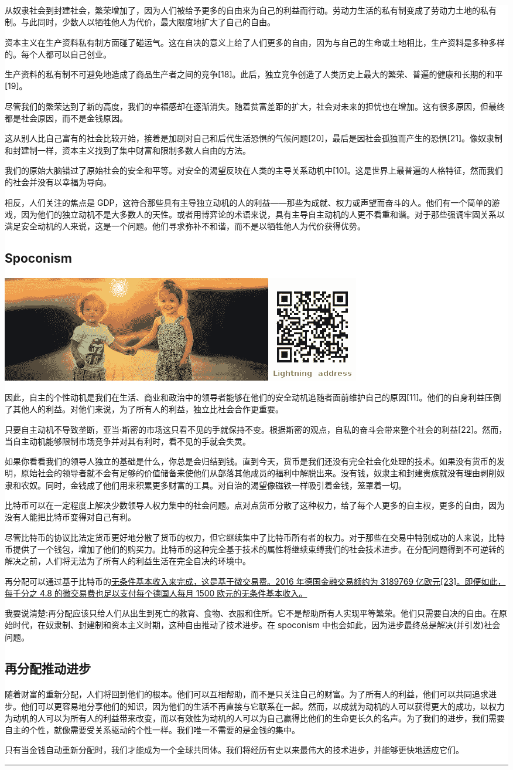 从奴隶社会到封建社会，繁荣增加了，因为人们被给予更多的自由来为自己的利益而行动。劳动力生活的私有制变成了劳动力土地的私有制。与此同时，少数人以牺牲他人为代价，最大限度地扩大了自己的自由。

资本主义在生产资料私有制方面碰了碰运气。这在自决的意义上给了人们更多的自由，因为与自己的生命或土地相比，生产资料是多种多样的。每个人都可以自己创业。

生产资料的私有制不可避免地造成了商品生产者之间的竞争[18]。此后，独立竞争创造了人类历史上最大的繁荣、普遍的健康和长期的和平[19]。

尽管我们的繁荣达到了新的高度，我们的幸福感却在逐渐消失。随着贫富差距的扩大，社会对未来的担忧也在增加。这有很多原因，但最终都是社会原因，而不是金钱原因。

这从别人比自己富有的社会比较开始，接着是加剧对自己和后代生活恐惧的气候问题[20]，最后是因社会孤独而产生的恐惧[21]。像奴隶制和封建制一样，资本主义找到了集中财富和限制多数人自由的方法。

我们的原始大脑错过了原始社会的安全和平等。对安全的渴望反映在人类的主导关系动机中[10]。这是世界上最普遍的人格特征，然而我们的社会并没有以幸福为导向。

相反，人们关注的焦点是 GDP，这符合那些具有主导独立动机的人的利益——那些为成就、权力或声望而奋斗的人。他们有一个简单的游戏，因为他们的独立动机不是大多数人的天性。或者用博弈论的术语来说，具有主导自主动机的人更不看重和谐。对于那些强调牢固关系以满足安全动机的人来说，这是一个问题。他们寻求弥补不和谐，而不是以牺牲他人为代价获得优势。

## Spoconism

![](img/8c632f3ef6c0187a9df72e9d7a7a060d.png)

因此，自主的个性动机是我们在生活、商业和政治中的领导者能够在他们的安全动机追随者面前维护自己的原因[11]。他们的自身利益压倒了其他人的利益。对他们来说，为了所有人的利益，独立比社会合作更重要。

只要自主动机不导致垄断，亚当·斯密的市场这只看不见的手就保持不变。根据斯密的观点，自私的奋斗会带来整个社会的利益[22]。然而，当自主动机能够限制市场竞争并对其有利时，看不见的手就会失灵。

如果你看看我们的领导人独立的基础是什么，你总是会归结到钱。直到今天，货币是我们还没有完全社会化处理的技术。如果没有货币的发明，原始社会的领导者就不会有足够的价值储备来使他们从部落其他成员的福利中解脱出来。没有钱，奴隶主和封建贵族就没有理由剥削奴隶和农奴。同时，金钱成了他们用来积累更多财富的工具。对自治的渴望像磁铁一样吸引着金钱，笼罩着一切。

比特币可以在一定程度上解决少数领导人权力集中的社会问题。点对点货币分散了这种权力，给了每个人更多的自主权，更多的自由，因为没有人能把比特币变得对自己有利。

尽管比特币的协议比法定货币更好地分散了货币的权力，但它继续集中了比特币所有者的权力。对于那些在交易中特别成功的人来说，比特币提供了一个钱包，增加了他们的购买力。比特币的这种完全基于技术的属性将继续束缚我们的社会技术进步。在分配问题得到不可逆转的解决之前，人们将无法为了所有人的利益生活在完全自决的环境中。

再分配可以通过基于比特币的[无条件基本收入来完成，这是基于微交易费。2016 年德国金融交易额约为 3189769 亿欧元[23]。即便如此，每千分之 4.8 的微交易费也足以支付每个德国人每月 1500 欧元的无条件基本收入。](/coinmonks/14-reasons-why-bitcoin-leads-to-an-unconditional-basic-income-fa44a43fb75e)

我要说清楚:再分配应该只给人们从出生到死亡的教育、食物、衣服和住所。它不是帮助所有人实现平等繁荣。他们只需要自决的自由。在原始时代，在奴隶制、封建制和资本主义时期，这种自由推动了技术进步。在 spoconism 中也会如此，因为进步最终总是解决(并引发)社会问题。

## 再分配推动进步

随着财富的重新分配，人们将回到他们的根本。他们可以互相帮助，而不是只关注自己的财富。为了所有人的利益，他们可以共同追求进步。他们可以更容易地分享他们的知识，因为他们的生活不再直接与它联系在一起。然而，以成就为动机的人可以获得更大的成功，以权力为动机的人可以为所有人的利益带来改变，而以有效性为动机的人可以为自己赢得比他们的生命更长久的名声。为了我们的进步，我们需要自主的个性，就像需要受关系驱动的个性一样。我们唯一不需要的是金钱的集中。

只有当金钱自动重新分配时，我们才能成为一个全球共同体。我们将经历有史以来最伟大的技术进步，并能够更快地适应它们。

***

